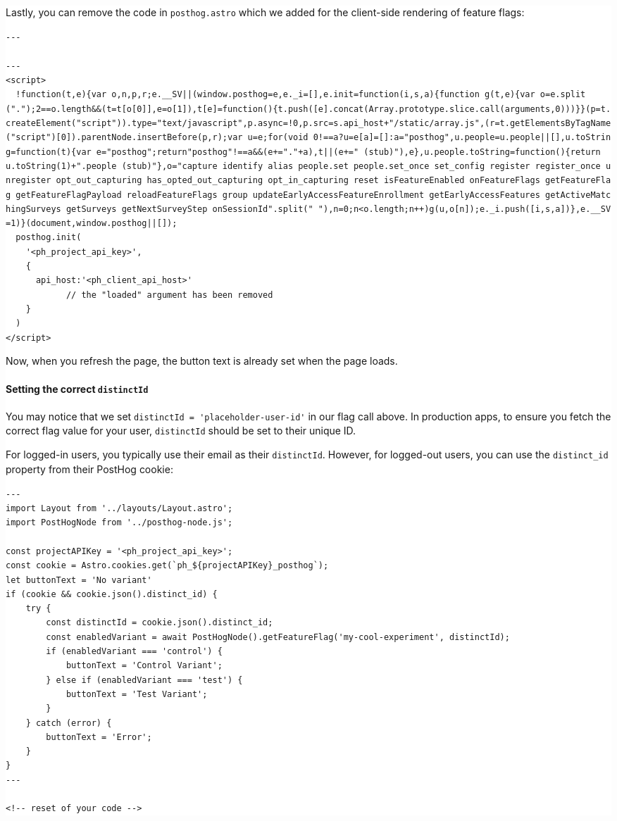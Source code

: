 
Lastly, you can remove the code in `posthog.astro` which we added for the client-side rendering of feature flags:

```astro file=posthog.astro
---

---
<script>
  !function(t,e){var o,n,p,r;e.__SV||(window.posthog=e,e._i=[],e.init=function(i,s,a){function g(t,e){var o=e.split(".");2==o.length&&(t=t[o[0]],e=o[1]),t[e]=function(){t.push([e].concat(Array.prototype.slice.call(arguments,0)))}}(p=t.createElement("script")).type="text/javascript",p.async=!0,p.src=s.api_host+"/static/array.js",(r=t.getElementsByTagName("script")[0]).parentNode.insertBefore(p,r);var u=e;for(void 0!==a?u=e[a]=[]:a="posthog",u.people=u.people||[],u.toString=function(t){var e="posthog";return"posthog"!==a&&(e+="."+a),t||(e+=" (stub)"),e},u.people.toString=function(){return u.toString(1)+".people (stub)"},o="capture identify alias people.set people.set_once set_config register register_once unregister opt_out_capturing has_opted_out_capturing opt_in_capturing reset isFeatureEnabled onFeatureFlags getFeatureFlag getFeatureFlagPayload reloadFeatureFlags group updateEarlyAccessFeatureEnrollment getEarlyAccessFeatures getActiveMatchingSurveys getSurveys getNextSurveyStep onSessionId".split(" "),n=0;n<o.length;n++)g(u,o[n]);e._i.push([i,s,a])},e.__SV=1)}(document,window.posthog||[]);
  posthog.init(
    '<ph_project_api_key>',
    {
      api_host:'<ph_client_api_host>'
			// the "loaded" argument has been removed
    }
  )
</script>
```

Now, when you refresh the page, the button text is already set when the page loads. 

#### Setting the correct `distinctId`

You may notice that we set `distinctId = 'placeholder-user-id'` in our flag call above. In production apps, to ensure you fetch the correct flag value for your user, `distinctId` should be set to their unique ID. 

For logged-in users, you typically use their email as their `distinctId`. However, for logged-out users, you can use the `distinct_id` property from their PostHog cookie:

```astro file=index.astro
---
import Layout from '../layouts/Layout.astro';
import PostHogNode from '../posthog-node.js';

const projectAPIKey = '<ph_project_api_key>';
const cookie = Astro.cookies.get(`ph_${projectAPIKey}_posthog`);
let buttonText = 'No variant'
if (cookie && cookie.json().distinct_id) {
	try {
		const distinctId = cookie.json().distinct_id;
		const enabledVariant = await PostHogNode().getFeatureFlag('my-cool-experiment', distinctId);
		if (enabledVariant === 'control') {
			buttonText = 'Control Variant';
		} else if (enabledVariant === 'test') {
			buttonText = 'Test Variant';
		}
	} catch (error) {
		buttonText = 'Error';
	}
}
---

<!-- reset of your code -->
```